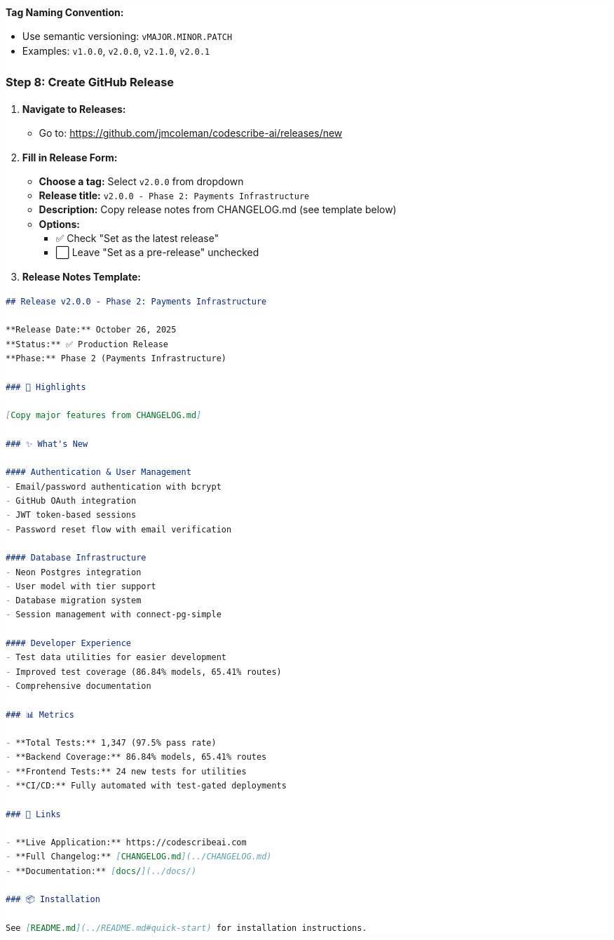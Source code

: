 **Tag Naming Convention:**
- Use semantic versioning: `vMAJOR.MINOR.PATCH`
- Examples: `v1.0.0`, `v2.0.0`, `v2.1.0`, `v2.0.1`

### Step 8: Create GitHub Release

1. **Navigate to Releases:**
   - Go to: https://github.com/jmcoleman/codescribe-ai/releases/new

2. **Fill in Release Form:**
   - **Choose a tag:** Select `v2.0.0` from dropdown
   - **Release title:** `v2.0.0 - Phase 2: Payments Infrastructure`
   - **Description:** Copy release notes from CHANGELOG.md (see template below)
   - **Options:**
     - ✅ Check "Set as the latest release"
     - ⬜ Leave "Set as a pre-release" unchecked

3. **Release Notes Template:**

```markdown
## Release v2.0.0 - Phase 2: Payments Infrastructure

**Release Date:** October 26, 2025
**Status:** ✅ Production Release
**Phase:** Phase 2 (Payments Infrastructure)

### 🎯 Highlights

[Copy major features from CHANGELOG.md]

### ✨ What's New

#### Authentication & User Management
- Email/password authentication with bcrypt
- GitHub OAuth integration
- JWT token-based sessions
- Password reset flow with email verification

#### Database Infrastructure
- Neon Postgres integration
- User model with tier support
- Database migration system
- Session management with connect-pg-simple

#### Developer Experience
- Test data utilities for easier development
- Improved test coverage (86.84% models, 65.41% routes)
- Comprehensive documentation

### 📊 Metrics

- **Total Tests:** 1,347 (97.5% pass rate)
- **Backend Coverage:** 86.84% models, 65.41% routes
- **Frontend Tests:** 24 new tests for utilities
- **CI/CD:** Fully automated with test-gated deployments

### 🔗 Links

- **Live Application:** https://codescribeai.com
- **Full Changelog:** [CHANGELOG.md](../CHANGELOG.md)
- **Documentation:** [docs/](../docs/)

### 📦 Installation

See [README.md](../README.md#quick-start) for installation instructions.
```
